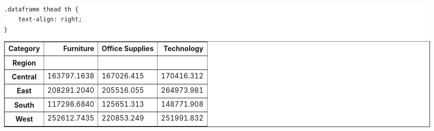     .dataframe thead th {
        text-align: right;
    }
</style>
<table border="1" class="dataframe">
  <thead>
    <tr style="text-align: right;">
      <th>Category</th>
      <th>Furniture</th>
      <th>Office Supplies</th>
      <th>Technology</th>
    </tr>
    <tr>
      <th>Region</th>
      <th></th>
      <th></th>
      <th></th>
    </tr>
  </thead>
  <tbody>
    <tr>
      <th>Central</th>
      <td>163797.1638</td>
      <td>167026.415</td>
      <td>170416.312</td>
    </tr>
    <tr>
      <th>East</th>
      <td>208291.2040</td>
      <td>205516.055</td>
      <td>264973.981</td>
    </tr>
    <tr>
      <th>South</th>
      <td>117298.6840</td>
      <td>125651.313</td>
      <td>148771.908</td>
    </tr>
    <tr>
      <th>West</th>
      <td>252612.7435</td>
      <td>220853.249</td>
      <td>251991.832</td>
    </tr>
  </tbody>
</table>
</div>



